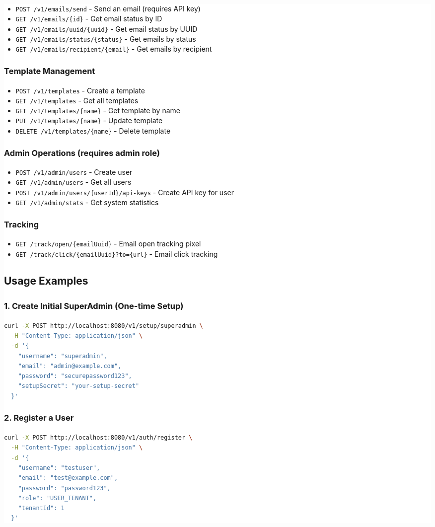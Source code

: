 - `POST /v1/emails/send` - Send an email (requires API key)
- `GET /v1/emails/{id}` - Get email status by ID
- `GET /v1/emails/uuid/{uuid}` - Get email status by UUID
- `GET /v1/emails/status/{status}` - Get emails by status
- `GET /v1/emails/recipient/{email}` - Get emails by recipient

### Template Management

- `POST /v1/templates` - Create a template
- `GET /v1/templates` - Get all templates
- `GET /v1/templates/{name}` - Get template by name
- `PUT /v1/templates/{name}` - Update template
- `DELETE /v1/templates/{name}` - Delete template

### Admin Operations (requires admin role)

- `POST /v1/admin/users` - Create user
- `GET /v1/admin/users` - Get all users
- `POST /v1/admin/users/{userId}/api-keys` - Create API key for user
- `GET /v1/admin/stats` - Get system statistics

### Tracking

- `GET /track/open/{emailUuid}` - Email open tracking pixel
- `GET /track/click/{emailUuid}?to={url}` - Email click tracking

## Usage Examples

### 1. Create Initial SuperAdmin (One-time Setup)

```bash
curl -X POST http://localhost:8080/v1/setup/superadmin \
  -H "Content-Type: application/json" \
  -d '{
    "username": "superadmin",
    "email": "admin@example.com",
    "password": "securepassword123",
    "setupSecret": "your-setup-secret"
  }'
```

### 2. Register a User

```bash
curl -X POST http://localhost:8080/v1/auth/register \
  -H "Content-Type: application/json" \
  -d '{
    "username": "testuser",
    "email": "test@example.com",
    "password": "password123",
    "role": "USER_TENANT",
    "tenantId": 1
  }'
```
